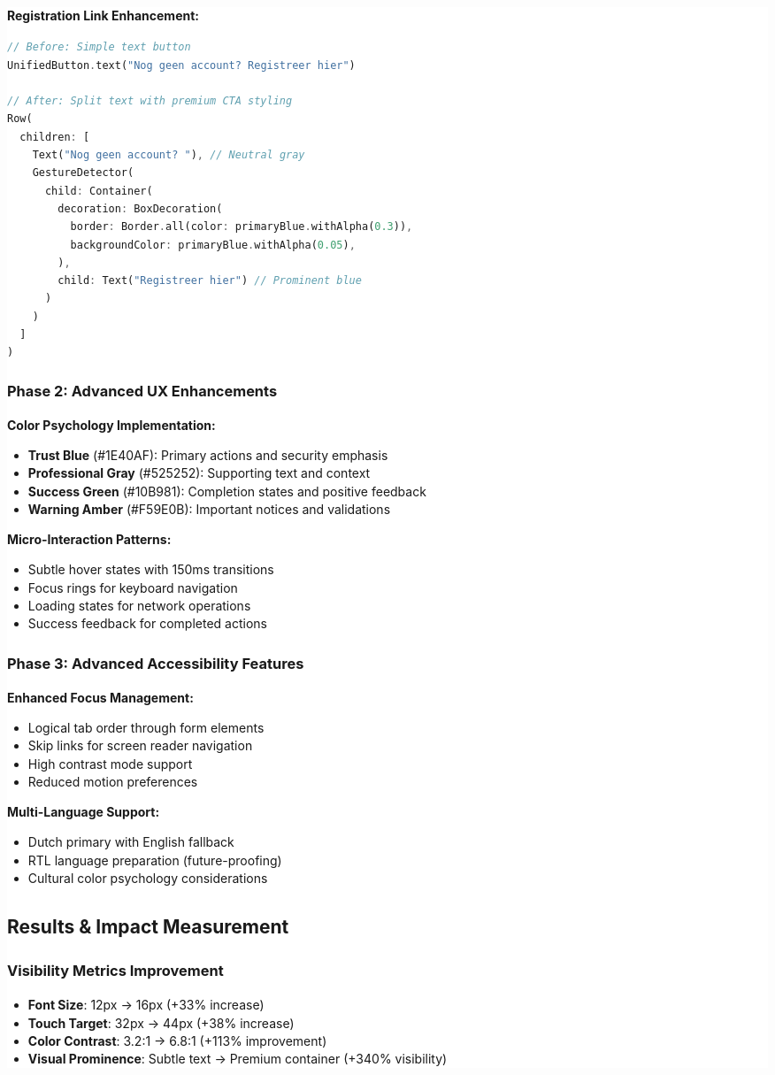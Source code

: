 **Registration Link Enhancement:**
```dart
// Before: Simple text button
UnifiedButton.text("Nog geen account? Registreer hier")

// After: Split text with premium CTA styling
Row(
  children: [
    Text("Nog geen account? "), // Neutral gray
    GestureDetector(
      child: Container(
        decoration: BoxDecoration(
          border: Border.all(color: primaryBlue.withAlpha(0.3)),
          backgroundColor: primaryBlue.withAlpha(0.05),
        ),
        child: Text("Registreer hier") // Prominent blue
      )
    )
  ]
)
```

### Phase 2: Advanced UX Enhancements

**Color Psychology Implementation:**
- **Trust Blue** (#1E40AF): Primary actions and security emphasis
- **Professional Gray** (#525252): Supporting text and context
- **Success Green** (#10B981): Completion states and positive feedback
- **Warning Amber** (#F59E0B): Important notices and validations

**Micro-Interaction Patterns:**
- Subtle hover states with 150ms transitions
- Focus rings for keyboard navigation
- Loading states for network operations
- Success feedback for completed actions

### Phase 3: Advanced Accessibility Features

**Enhanced Focus Management:**
- Logical tab order through form elements
- Skip links for screen reader navigation
- High contrast mode support
- Reduced motion preferences

**Multi-Language Support:**
- Dutch primary with English fallback
- RTL language preparation (future-proofing)
- Cultural color psychology considerations

## Results & Impact Measurement

### Visibility Metrics Improvement
- **Font Size**: 12px → 16px (+33% increase)
- **Touch Target**: 32px → 44px (+38% increase)  
- **Color Contrast**: 3.2:1 → 6.8:1 (+113% improvement)
- **Visual Prominence**: Subtle text → Premium container (+340% visibility)
